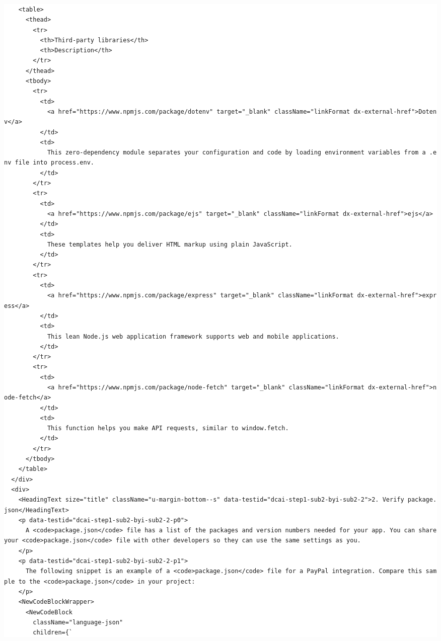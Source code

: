         <table>
          <thead>
            <tr>
              <th>Third-party libraries</th>
              <th>Description</th>
            </tr>
          </thead>
          <tbody>
            <tr>
              <td>
                <a href="https://www.npmjs.com/package/dotenv" target="_blank" className="linkFormat dx-external-href">Dotenv</a>
              </td>
              <td>
                This zero-dependency module separates your configuration and code by loading environment variables from a .env file into process.env.
              </td>
            </tr>
            <tr>
              <td>
                <a href="https://www.npmjs.com/package/ejs" target="_blank" className="linkFormat dx-external-href">ejs</a>
              </td>
              <td>
                These templates help you deliver HTML markup using plain JavaScript.
              </td>
            </tr>
            <tr>
              <td>
                <a href="https://www.npmjs.com/package/express" target="_blank" className="linkFormat dx-external-href">express</a>
              </td>
              <td>
                This lean Node.js web application framework supports web and mobile applications.
              </td>
            </tr>
            <tr>
              <td>
                <a href="https://www.npmjs.com/package/node-fetch" target="_blank" className="linkFormat dx-external-href">node-fetch</a>
              </td>
              <td>
                This function helps you make API requests, similar to window.fetch.
              </td>
            </tr>
          </tbody>
        </table>
      </div>
      <div>
        <HeadingText size="title" className="u-margin-bottom--s" data-testid="dcai-step1-sub2-byi-sub2-2">2. Verify package.json</HeadingText>
        <p data-testid="dcai-step1-sub2-byi-sub2-2-p0">
          A <code>package.json</code> file has a list of the packages and version numbers needed for your app. You can share your <code>package.json</code> file with other developers so they can use the same settings as you.
        </p>
        <p data-testid="dcai-step1-sub2-byi-sub2-2-p1">
          The following snippet is an example of a <code>package.json</code> file for a PayPal integration. Compare this sample to the <code>package.json</code> in your project:
        </p>
        <NewCodeBlockWrapper>
          <NewCodeBlock
            className="language-json"
            children={`